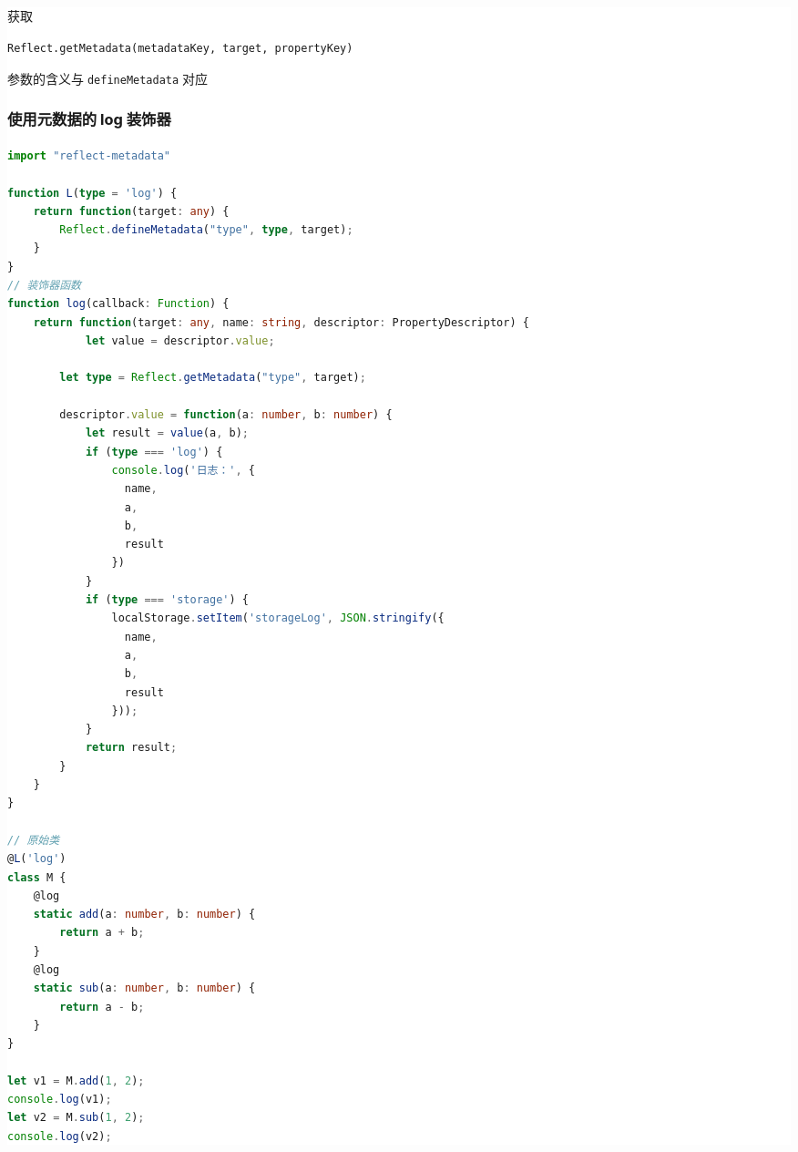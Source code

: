 获取

`Reflect.getMetadata(metadataKey, target, propertyKey)`

参数的含义与 `defineMetadata` 对应

### 使用元数据的 log 装饰器

```typescript
import "reflect-metadata"

function L(type = 'log') {
  	return function(target: any) {
      	Reflect.defineMetadata("type", type, target);
    }
}
// 装饰器函数
function log(callback: Function) {
  	return function(target: any, name: string, descriptor: PropertyDescriptor) {
     	 	let value = descriptor.value;
      
      	let type = Reflect.getMetadata("type", target);

        descriptor.value = function(a: number, b: number) {
            let result = value(a, b);
          	if (type === 'log') {
              	console.log('日志：', {
                  name,
                  a,
                  b,
                  result
                })
            }
          	if (type === 'storage') {
                localStorage.setItem('storageLog', JSON.stringify({
                  name,
                  a,
                  b,
                  result
                }));
            }
            return result;
        }
    }
}

// 原始类
@L('log')
class M {
    @log
    static add(a: number, b: number) {
        return a + b;
    }
    @log
    static sub(a: number, b: number) {
        return a - b;
    }
}

let v1 = M.add(1, 2);
console.log(v1);
let v2 = M.sub(1, 2);
console.log(v2);
```
